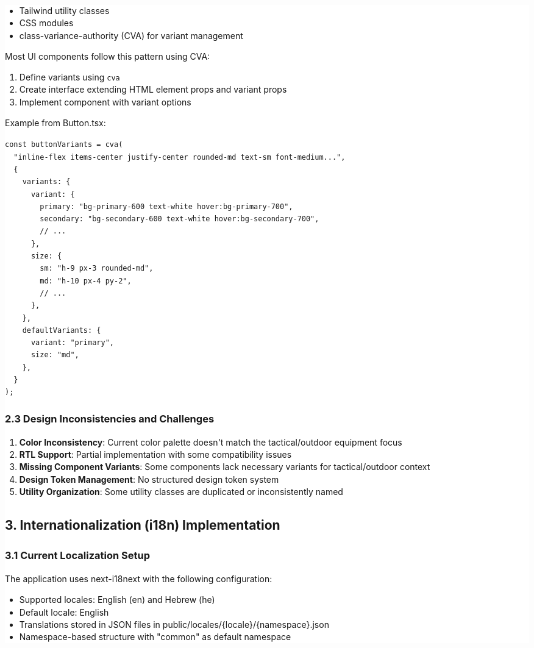 - Tailwind utility classes
- CSS modules
- class-variance-authority (CVA) for variant management

Most UI components follow this pattern using CVA:

1. Define variants using `cva`
2. Create interface extending HTML element props and variant props
3. Implement component with variant options

Example from Button.tsx:

```tsx
const buttonVariants = cva(
  "inline-flex items-center justify-center rounded-md text-sm font-medium...",
  {
    variants: {
      variant: {
        primary: "bg-primary-600 text-white hover:bg-primary-700",
        secondary: "bg-secondary-600 text-white hover:bg-secondary-700",
        // ...
      },
      size: {
        sm: "h-9 px-3 rounded-md",
        md: "h-10 px-4 py-2",
        // ...
      },
    },
    defaultVariants: {
      variant: "primary",
      size: "md",
    },
  }
);
```

### 2.3 Design Inconsistencies and Challenges

1. **Color Inconsistency**: Current color palette doesn't match the tactical/outdoor equipment focus
2. **RTL Support**: Partial implementation with some compatibility issues
3. **Missing Component Variants**: Some components lack necessary variants for tactical/outdoor context
4. **Design Token Management**: No structured design token system
5. **Utility Organization**: Some utility classes are duplicated or inconsistently named

## 3. Internationalization (i18n) Implementation

### 3.1 Current Localization Setup

The application uses next-i18next with the following configuration:

- Supported locales: English (en) and Hebrew (he)
- Default locale: English
- Translations stored in JSON files in public/locales/{locale}/{namespace}.json
- Namespace-based structure with "common" as default namespace

